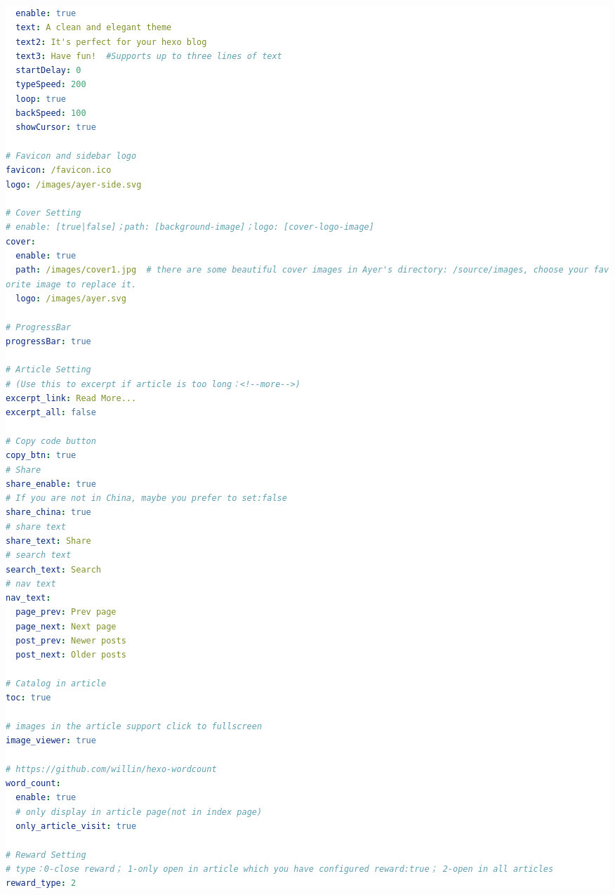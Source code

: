 ``` yml
  enable: true
  text: A clean and elegant theme
  text2: It's perfect for your hexo blog
  text3: Have fun!  #Supports up to three lines of text
  startDelay: 0
  typeSpeed: 200
  loop: true
  backSpeed: 100
  showCursor: true

# Favicon and sidebar logo
favicon: /favicon.ico
logo: /images/ayer-side.svg

# Cover Setting 
# enable: [true|false]；path: [background-image]；logo: [cover-logo-image]
cover:
  enable: true
  path: /images/cover1.jpg  # there are some beautiful cover images in Ayer's directory: /source/images, choose your favorite image to replace it.
  logo: /images/ayer.svg

# ProgressBar  
progressBar: true

# Article Setting
# (Use this to excerpt if article is too long：<!--more-->)
excerpt_link: Read More...
excerpt_all: false

# Copy code button
copy_btn: true
# Share
share_enable: true
# If you are not in China, maybe you prefer to set:false
share_china: true
# share text
share_text: Share
# search text
search_text: Search
# nav text
nav_text:
  page_prev: Prev page
  page_next: Next page
  post_prev: Newer posts
  post_next: Older posts

# Catalog in article
toc: true

# images in the article support click to fullscreen
image_viewer: true

# https://github.com/willin/hexo-wordcount
word_count:
  enable: true
  # only display in article page(not in index page)
  only_article_visit: true

# Reward Setting
# type：0-close reward； 1-only open in article which you have configured reward:true； 2-open in all articles
reward_type: 2
```